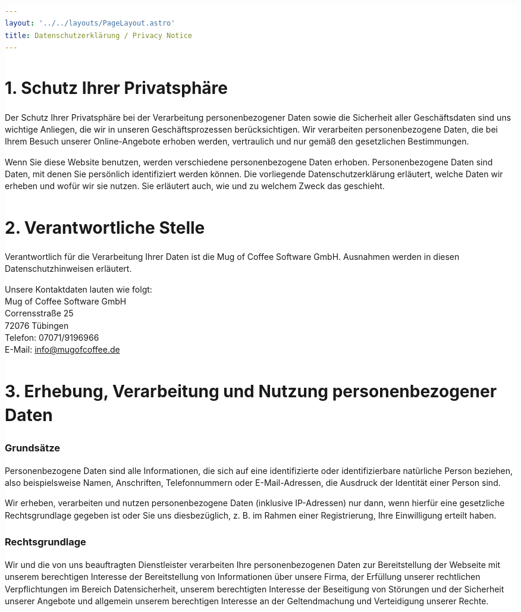 ```yaml
---
layout: '../../layouts/PageLayout.astro'
title: Datenschutzerklärung / Privacy Notice
---
```


# 1.  Schutz Ihrer Privatsphäre

Der Schutz Ihrer Privatsphäre bei der Verarbeitung personenbezogener Daten sowie die Sicherheit aller Geschäftsdaten sind uns wichtige Anliegen, die wir in unseren Geschäftsprozessen berücksichtigen. Wir verarbeiten personenbezogene Daten, die bei Ihrem Besuch unserer Online-Angebote erhoben werden, vertraulich und nur gemäß den gesetzlichen Bestimmungen.

Wenn Sie diese Website benutzen, werden verschiedene personenbezogene Daten erhoben. Personenbezogene Daten sind Daten, mit denen Sie persönlich identifiziert werden können. Die vorliegende Datenschutzerklärung erläutert, welche Daten wir erheben und wofür wir sie nutzen. Sie erläutert auch, wie und zu welchem Zweck das geschieht.

# 2. Verantwortliche Stelle

Verantwortlich für die Verarbeitung Ihrer Daten ist die Mug of Coffee Software GmbH. Ausnahmen werden in diesen Datenschutzhinweisen erläutert.

Unsere Kontaktdaten lauten wie folgt:<br>
Mug of Coffee Software GmbH<br>
Corrensstraße 25<br>
72076 Tübingen<br>
Telefon: 07071/9196966<br>
E-Mail: info@mugofcoffee.de<br>


# 3. Erhebung, Verarbeitung und Nutzung personenbezogener Daten

### Grundsätze
Personenbezogene Daten sind alle Informationen, die sich auf eine identifizierte oder identifizierbare natürliche Person beziehen, also beispielsweise Namen, Anschriften, Telefonnummern oder E-Mail-Adressen, die Ausdruck der Identität einer Person sind.

Wir erheben, verarbeiten und nutzen personenbezogene Daten (inklusive IP-Adressen) nur dann, wenn hierfür eine gesetzliche Rechtsgrundlage gegeben ist oder Sie uns diesbezüglich, z. B. im Rahmen einer Registrierung, Ihre Einwilligung erteilt haben.

### Rechtsgrundlage
Wir und die von uns beauftragten Dienstleister verarbeiten Ihre personenbezogenen Daten zur Bereitstellung der Webseite mit unserem berechtigen Interesse der Bereitstellung von Informationen über unsere Firma, der Erfüllung unserer rechtlichen Verpflichtungen im Bereich Datensicherheit, unserem berechtigten Interesse der Beseitigung von Störungen und der Sicherheit unserer Angebote und allgemein unserem berechtigen Interesse an der Geltendmachung und Verteidigung unserer Rechte.
